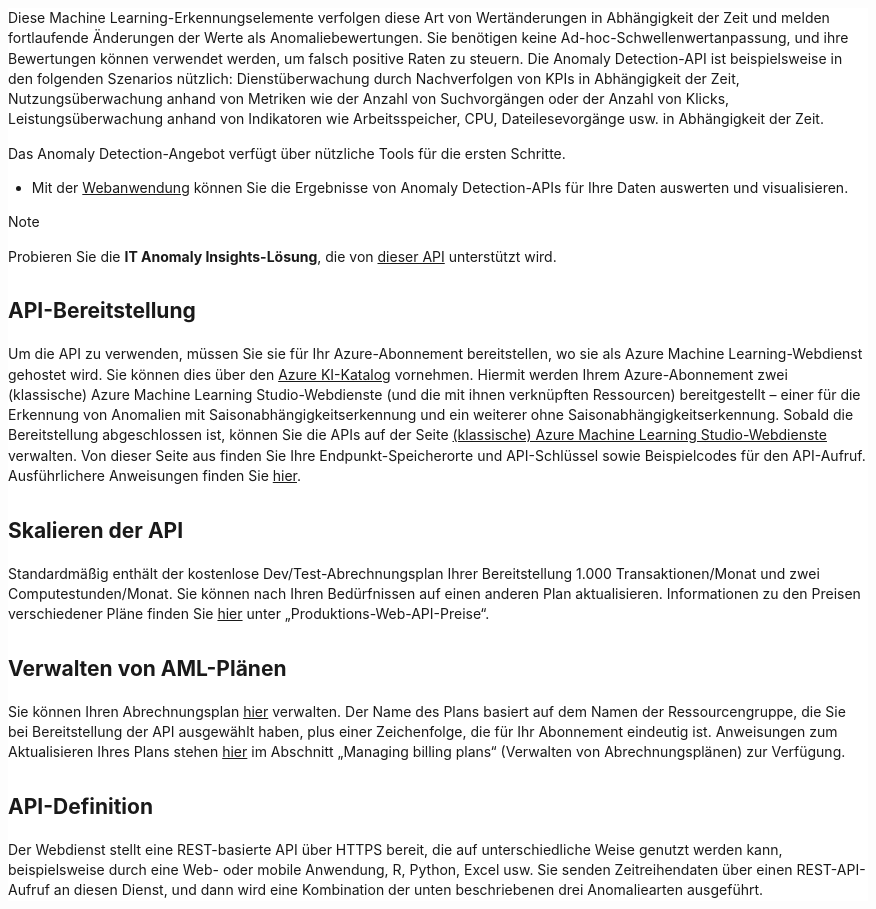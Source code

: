 Diese Machine Learning-Erkennungselemente verfolgen diese Art von Wertänderungen in Abhängigkeit der Zeit und melden fortlaufende Änderungen der Werte als Anomaliebewertungen. Sie benötigen keine Ad-hoc-Schwellenwertanpassung, und ihre Bewertungen können verwendet werden, um falsch positive Raten zu steuern. Die Anomaly Detection-API ist beispielsweise in den folgenden Szenarios nützlich: Dienstüberwachung durch Nachverfolgen von KPIs in Abhängigkeit der Zeit, Nutzungsüberwachung anhand von Metriken wie der Anzahl von Suchvorgängen oder der Anzahl von Klicks, Leistungsüberwachung anhand von Indikatoren wie Arbeitsspeicher, CPU, Dateilesevorgänge usw. in Abhängigkeit der Zeit.

Das Anomaly Detection-Angebot verfügt über nützliche Tools für die ersten Schritte.

* Mit der [Webanwendung](https://anomalydetection-aml.azurewebsites.net/) können Sie die Ergebnisse von Anomaly Detection-APIs für Ihre Daten auswerten und visualisieren.

> [!NOTE]
> Probieren Sie die **IT Anomaly Insights-Lösung**, die von [dieser API](https://gallery.azure.ai/MachineLearningAPI/Anomaly-Detection-2) unterstützt wird.
>


## <a name="api-deployment"></a>API-Bereitstellung
Um die API zu verwenden, müssen Sie sie für Ihr Azure-Abonnement bereitstellen, wo sie als Azure Machine Learning-Webdienst gehostet wird.  Sie können dies über den [Azure KI-Katalog](https://gallery.azure.ai/MachineLearningAPI/Anomaly-Detection-2) vornehmen.  Hiermit werden Ihrem Azure-Abonnement zwei (klassische) Azure Machine Learning Studio-Webdienste (und die mit ihnen verknüpften Ressourcen) bereitgestellt – einer für die Erkennung von Anomalien mit Saisonabhängigkeitserkennung und ein weiterer ohne Saisonabhängigkeitserkennung.  Sobald die Bereitstellung abgeschlossen ist, können Sie die APIs auf der Seite [ (klassische) Azure Machine Learning Studio-Webdienste](https://services.azureml.net/webservices/) verwalten.  Von dieser Seite aus finden Sie Ihre Endpunkt-Speicherorte und API-Schlüssel sowie Beispielcodes für den API-Aufruf.  Ausführlichere Anweisungen finden Sie [hier](/azure/machine-learning/studio/manage-new-webservice).

## <a name="scaling-the-api"></a>Skalieren der API
Standardmäßig enthält der kostenlose Dev/Test-Abrechnungsplan Ihrer Bereitstellung 1.000 Transaktionen/Monat und zwei Computestunden/Monat.  Sie können nach Ihren Bedürfnissen auf einen anderen Plan aktualisieren.  Informationen zu den Preisen verschiedener Pläne finden Sie [hier](https://azure.microsoft.com/pricing/details/machine-learning/) unter „Produktions-Web-API-Preise“.

## <a name="managing-aml-plans"></a>Verwalten von AML-Plänen
Sie können Ihren Abrechnungsplan [hier](https://services.azureml.net/plans/) verwalten.  Der Name des Plans basiert auf dem Namen der Ressourcengruppe, die Sie bei Bereitstellung der API ausgewählt haben, plus einer Zeichenfolge, die für Ihr Abonnement eindeutig ist.  Anweisungen zum Aktualisieren Ihres Plans stehen [hier](/azure/machine-learning/studio/manage-new-webservice) im Abschnitt „Managing billing plans“ (Verwalten von Abrechnungsplänen) zur Verfügung.

## <a name="api-definition"></a>API-Definition
Der Webdienst stellt eine REST-basierte API über HTTPS bereit, die auf unterschiedliche Weise genutzt werden kann, beispielsweise durch eine Web- oder mobile Anwendung, R, Python, Excel usw.  Sie senden Zeitreihendaten über einen REST-API-Aufruf an diesen Dienst, und dann wird eine Kombination der unten beschriebenen drei Anomaliearten ausgeführt.


[1]: ./media/apps-anomaly-detection-api/anomaly-detection-score.png
[2]: ./media/apps-anomaly-detection-api/anomaly-detection-seasonal.png